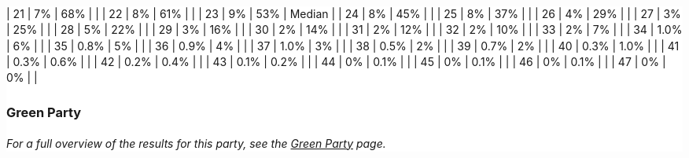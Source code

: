 | 21 | 7% | 68% |  |
| 22 | 8% | 61% |  |
| 23 | 9% | 53% | Median |
| 24 | 8% | 45% |  |
| 25 | 8% | 37% |  |
| 26 | 4% | 29% |  |
| 27 | 3% | 25% |  |
| 28 | 5% | 22% |  |
| 29 | 3% | 16% |  |
| 30 | 2% | 14% |  |
| 31 | 2% | 12% |  |
| 32 | 2% | 10% |  |
| 33 | 2% | 7% |  |
| 34 | 1.0% | 6% |  |
| 35 | 0.8% | 5% |  |
| 36 | 0.9% | 4% |  |
| 37 | 1.0% | 3% |  |
| 38 | 0.5% | 2% |  |
| 39 | 0.7% | 2% |  |
| 40 | 0.3% | 1.0% |  |
| 41 | 0.3% | 0.6% |  |
| 42 | 0.2% | 0.4% |  |
| 43 | 0.1% | 0.2% |  |
| 44 | 0% | 0.1% |  |
| 45 | 0% | 0.1% |  |
| 46 | 0% | 0.1% |  |
| 47 | 0% | 0% |  |

### Green Party

*For a full overview of the results for this party, see the [Green Party](party-greenparty.html) page.*
